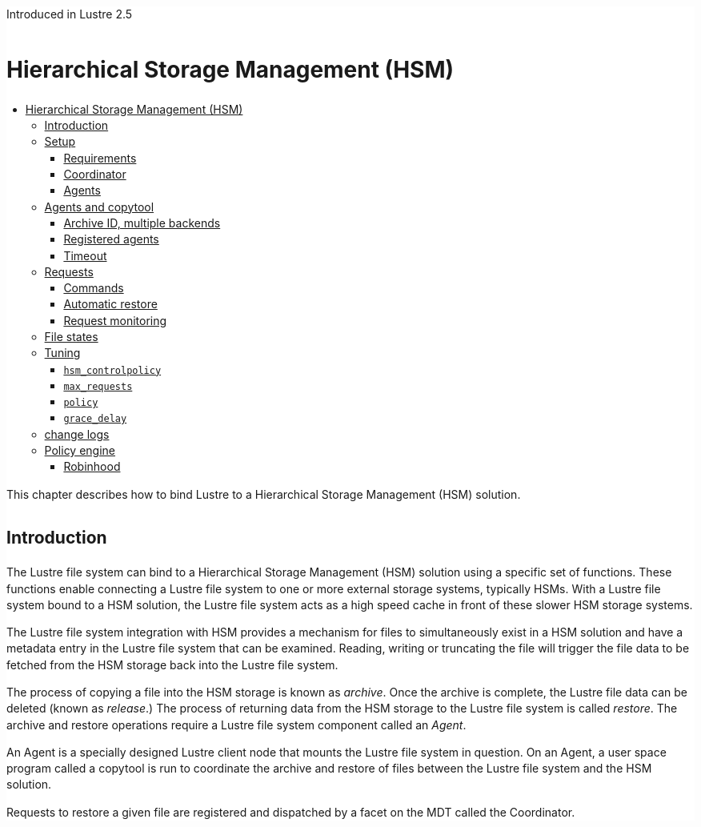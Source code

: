 Introduced in Lustre 2.5

# Hierarchical Storage Management (HSM)

- [Hierarchical Storage Management (HSM)](#hierarchical-storage-management-hsm)
  * [Introduction](#introduction)
  * [Setup](#setup)
    + [Requirements](#requirements)
    + [Coordinator](#coordinator)
    + [Agents](#agents)
  * [Agents and copytool](#agents-and-copytool)
    + [Archive ID, multiple backends](#archive-id-multiple-backends)
    + [Registered agents](#registered-agents)
    + [Timeout](#timeout)
  * [Requests](#requests)
    + [Commands](#commands)
    + [Automatic restore](#automatic-restore)
    + [Request monitoring](#request-monitoring)
  * [File states](#file-states)
  * [Tuning](#tuning)
    + [`hsm_controlpolicy`](#hsm_controlpolicy)
    + [`max_requests`](#max_requests)
    + [`policy`](#policy)
    + [`grace_delay`](#grace_delay)
  * [change logs](#change-logs)
  * [Policy engine](#policy-engine)
    + [Robinhood](#robinhood)

This chapter describes how to bind Lustre to a Hierarchical Storage Management (HSM) solution.

## Introduction

The Lustre file system can bind to a Hierarchical Storage Management (HSM) solution using a specific set of functions. These functions enable connecting a Lustre file system to one or more external storage systems, typically HSMs. With a Lustre file system bound to a HSM solution, the Lustre file system acts as a high speed cache in front of these slower HSM storage systems.

The Lustre file system integration with HSM provides a mechanism for files to simultaneously exist in a HSM solution and have a metadata entry in the Lustre file system that can be examined. Reading, writing or truncating the file will trigger the file data to be fetched from the HSM storage back into the Lustre file system.

The process of copying a file into the HSM storage is known as *archive*. Once the archive is complete, the Lustre file data can be deleted (known as *release*.) The process of returning data from the HSM storage to the Lustre file system is called *restore*. The archive and restore operations require a Lustre file system component called an *Agent*.

An Agent is a specially designed Lustre client node that mounts the Lustre file system in question. On an Agent, a user space program called a copytool is run to coordinate the archive and restore of files between the Lustre file system and the HSM solution.

Requests to restore a given file are registered and dispatched by a facet on the MDT called the Coordinator.
